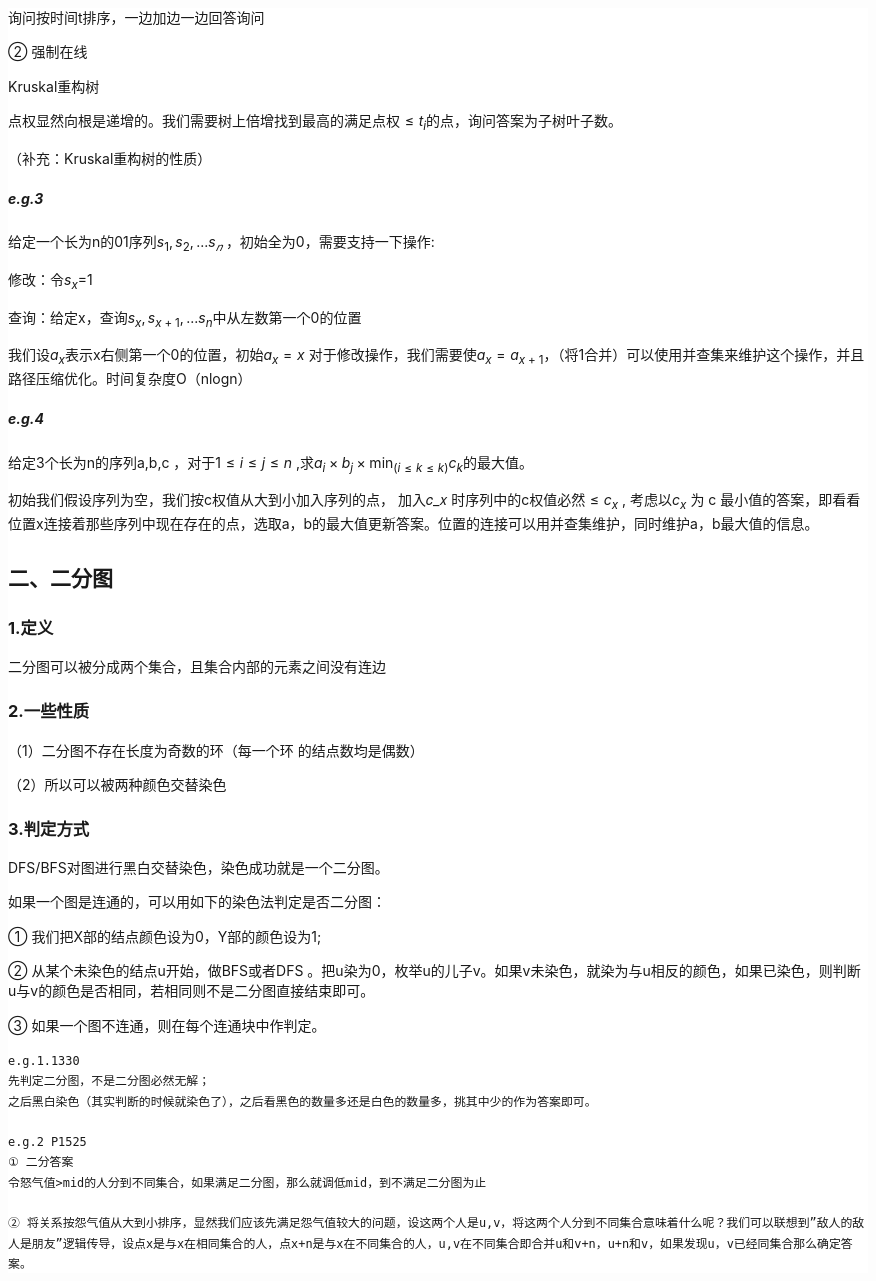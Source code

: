 询问按时间t排序，一边加边一边回答询问

② 强制在线

Kruskal重构树

点权显然向根是递增的。我们需要树上倍增找到最高的满足点权$\le t_i$的点，询问答案为子树叶子数。

（补充：Kruskal重构树的性质）

##### e.g.3
给定一个长为n的01序列$s_1,s_2,...s_𝑛$  ，初始全为0，需要支持一下操作:

修改：令$s_x$=1 

查询：给定x，查询$s_x,s_{x+1},...s_n$中从左数第一个0的位置

我们设$a_x$表示x右侧第一个0的位置，初始$a_x=x$
对于修改操作，我们需要使$a_x=a_{x+1}$，（将1合并）可以使用并查集来维护这个操作，并且路径压缩优化。时间复杂度O（nlogn）

##### e.g.4
给定3个长为n的序列a,b,c ，对于$1\le i \le j \le n$ ,求$a_i \times b_j \times \min_{(i \le k \le k)}c_k$的最大值。

初始我们假设序列为空，我们按c权值从大到小加入序列的点，
加入𝑐_𝑥  时序列中的c权值必然$\le c_x$  , 考虑以$c_x$  为 c 最小值的答案，即看看位置x连接着那些序列中现在存在的点，选取a，b的最大值更新答案。位置的连接可以用并查集维护，同时维护a，b最大值的信息。

## 二、二分图
### 1.定义
二分图可以被分成两个集合，且集合内部的元素之间没有连边

### 2.一些性质
（1）二分图不存在长度为奇数的环（每一个环
的结点数均是偶数）

（2）所以可以被两种颜色交替染色

### 3.判定方式
DFS/BFS对图进行黑白交替染色，染色成功就是一个二分图。

如果一个图是连通的，可以用如下的染色法判定是否二分图：

① 我们把X部的结点颜色设为0，Y部的颜色设为1;

② 从某个未染色的结点u开始，做BFS或者DFS 。把u染为0，枚举u的儿子v。如果v未染色，就染为与u相反的颜色，如果已染色，则判断u与v的颜色是否相同，若相同则不是二分图直接结束即可。

③ 如果一个图不连通，则在每个连通块中作判定。

    e.g.1.1330
    先判定二分图，不是二分图必然无解；
    之后黑白染色（其实判断的时候就染色了），之后看黑色的数量多还是白色的数量多，挑其中少的作为答案即可。

    e.g.2 P1525
    ① 二分答案
    令怒气值>mid的人分到不同集合，如果满足二分图，那么就调低mid，到不满足二分图为止

    ② 将关系按怨气值从大到小排序，显然我们应该先满足怨气值较大的问题，设这两个人是u,v，将这两个人分到不同集合意味着什么呢？我们可以联想到”敌人的敌人是朋友”逻辑传导，设点x是与x在相同集合的人，点x+n是与x在不同集合的人，u,v在不同集合即合并u和v+n，u+n和v，如果发现u，v已经同集合那么确定答案。

